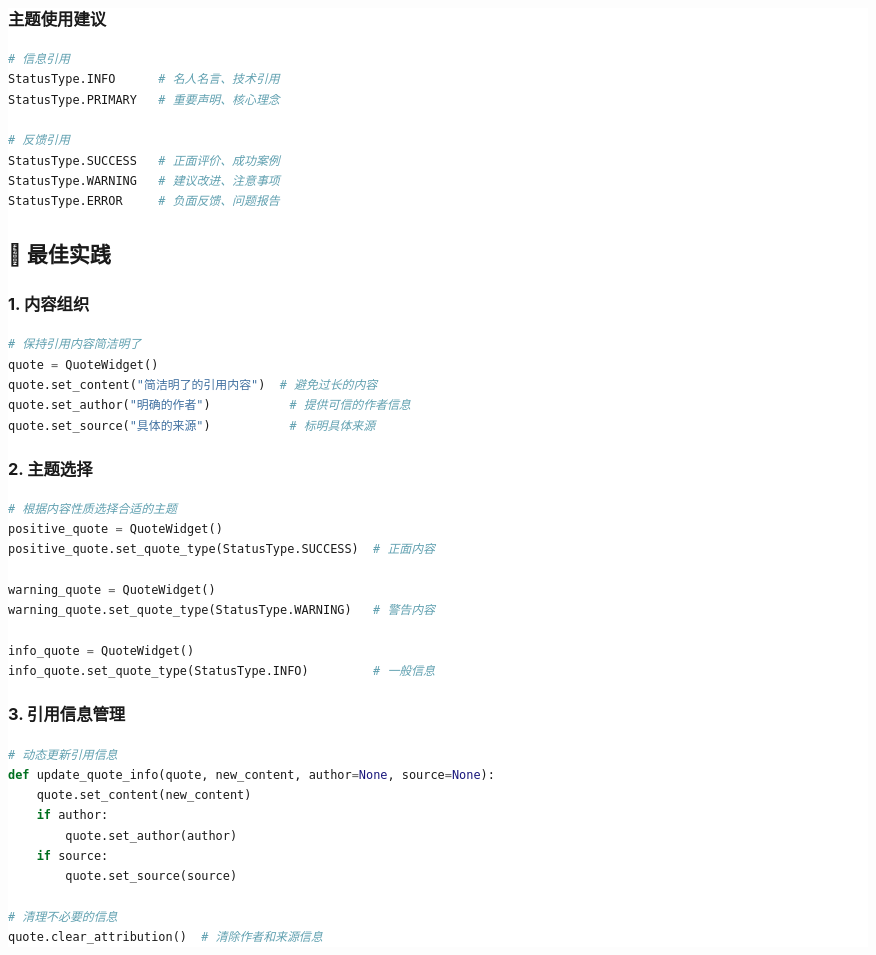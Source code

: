 ### 主题使用建议

```python
# 信息引用
StatusType.INFO      # 名人名言、技术引用
StatusType.PRIMARY   # 重要声明、核心理念

# 反馈引用
StatusType.SUCCESS   # 正面评价、成功案例
StatusType.WARNING   # 建议改进、注意事项
StatusType.ERROR     # 负面反馈、问题报告
```

## 🎨 最佳实践

### 1. 内容组织

```python
# 保持引用内容简洁明了
quote = QuoteWidget()
quote.set_content("简洁明了的引用内容")  # 避免过长的内容
quote.set_author("明确的作者")           # 提供可信的作者信息
quote.set_source("具体的来源")           # 标明具体来源
```

### 2. 主题选择

```python
# 根据内容性质选择合适的主题
positive_quote = QuoteWidget()
positive_quote.set_quote_type(StatusType.SUCCESS)  # 正面内容

warning_quote = QuoteWidget()
warning_quote.set_quote_type(StatusType.WARNING)   # 警告内容

info_quote = QuoteWidget()
info_quote.set_quote_type(StatusType.INFO)         # 一般信息
```

### 3. 引用信息管理

```python
# 动态更新引用信息
def update_quote_info(quote, new_content, author=None, source=None):
    quote.set_content(new_content)
    if author:
        quote.set_author(author)
    if source:
        quote.set_source(source)

# 清理不必要的信息
quote.clear_attribution()  # 清除作者和来源信息
```
